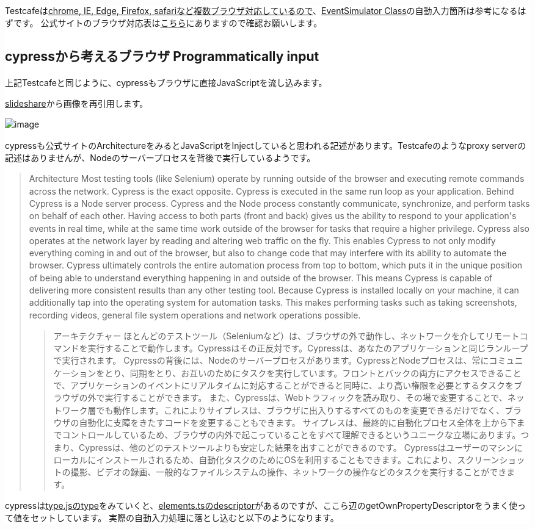 Testcafeは[chrome, IE, Edge, Firefox, safariなど複数ブラウザ対応しているので](https://testcafe.io/documentation/402828/guides/concepts/browsers#officially-supported-browsers)、[EventSimulator Class](https://github.com/DevExpress/testcafe-hammerhead/blob/e985143/src/client/sandbox/event/simulator.ts#L61)の自動入力箇所は参考になるはずです。
公式サイトのブラウザ対応表は[こちら](https://testcafe.io/documentation/402828/guides/concepts/browsers#officially-supported-browsers)にありますので確認お願いします。

## cypressから考えるブラウザ Programmatically input

上記Testcafeと同じように、cypressもブラウザに直接JavaScriptを流し込みます。

[slideshare](https://www.slideshare.net/hnisiji/stac2018-lt-125349647)から画像を再引用します。

![image](assets/blog/thinking-about-programmatically-input-data-using-e2e-as-a-reference/slideshare.jpeg)

cypressも公式サイトのArchitectureをみるとJavaScriptをInjectしていると思われる記述があります。Testcafeのようなproxy serverの記述はありませんが、Nodeのサーバープロセスを背後で実行しているようです。

>Architecture
Most testing tools (like Selenium) operate by running outside of the browser and executing remote commands across the network. Cypress is the exact opposite. Cypress is executed in the same run loop as your application.
Behind Cypress is a Node server process. Cypress and the Node process constantly communicate, synchronize, and perform tasks on behalf of each other. Having access to both parts (front and back) gives us the ability to respond to your application's events in real time, while at the same time work outside of the browser for tasks that require a higher privilege.
Cypress also operates at the network layer by reading and altering web traffic on the fly. This enables Cypress to not only modify everything coming in and out of the browser, but also to change code that may interfere with its ability to automate the browser.
Cypress ultimately controls the entire automation process from top to bottom, which puts it in the unique position of being able to understand everything happening in and outside of the browser. This means Cypress is capable of delivering more consistent results than any other testing tool.
Because Cypress is installed locally on your machine, it can additionally tap into the operating system for automation tasks. This makes performing tasks such as taking screenshots, recording videos, general file system operations and network operations possible.
>>アーキテクチャー
ほとんどのテストツール（Seleniumなど）は、ブラウザの外で動作し、ネットワークを介してリモートコマンドを実行することで動作します。Cypressはその正反対です。Cypressは、あなたのアプリケーションと同じランループで実行されます。
Cypressの背後には、Nodeのサーバープロセスがあります。CypressとNodeプロセスは、常にコミュニケーションをとり、同期をとり、お互いのためにタスクを実行しています。フロントとバックの両方にアクセスできることで、アプリケーションのイベントにリアルタイムに対応することができると同時に、より高い権限を必要とするタスクをブラウザの外で実行することができます。
また、Cypressは、Webトラフィックを読み取り、その場で変更することで、ネットワーク層でも動作します。これによりサイプレスは、ブラウザに出入りするすべてのものを変更できるだけでなく、ブラウザの自動化に支障をきたすコードを変更することもできます。
サイプレスは、最終的に自動化プロセス全体を上から下までコントロールしているため、ブラウザの内外で起こっていることをすべて理解できるというユニークな立場にあります。つまり、Cypressは、他のどのテストツールよりも安定した結果を出すことができるのです。
Cypressはユーザーのマシンにローカルにインストールされるため、自動化タスクのためにOSを利用することもできます。これにより、スクリーンショットの撮影、ビデオの録画、一般的なファイルシステムの操作、ネットワークの操作などのタスクを実行することができます。

cypressは[type.jsのtype](https://github.com/cypress-io/cypress/blob/7192a78/packages/driver/src/cy/commands/actions/type.js#L16)をみていくと、[elements.tsのdescriptor](https://github.com/kajirikajiri/cypress/blob/7192a78/packages/driver/src/dom/elements.ts#L71)があるのですが、ここら辺のgetOwnPropertyDescriptorをうまく使って値をセットしています。
実際の自動入力処理に落とし込むと以下のようになります。
